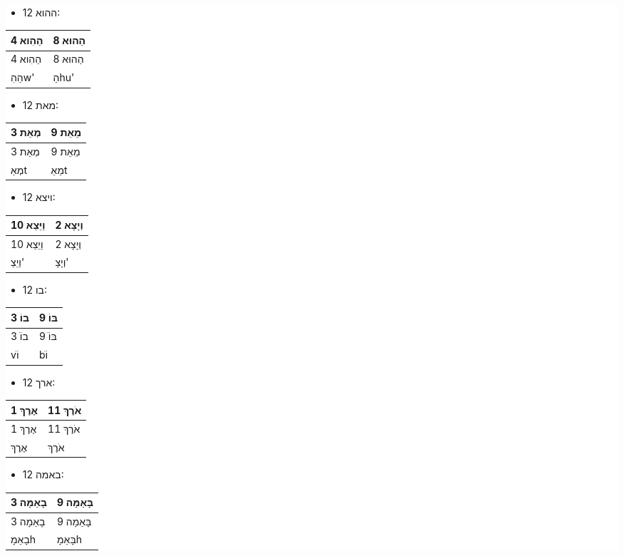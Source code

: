  * ההוא 12: 

|הַהִוא 4|הַהוּא 8|
|-|-|
|הַהִוא 4|הַהוּא 8|
|הַהִw'|הַhu'|

 * מאת 12: 

|מְאַת 3|מֵאֵת 9|
|-|-|
|מְאַת 3|מֵאֵת 9|
|מְאַt|מֵאֵt|

 * ויצא 12: 

|וַיֵּצֵא 10|וְיָצָא 2|
|-|-|
|וַיֵצֵא 10|וְיָצָא 2|
|וַיֵצֵ'|וְיָצָ'|

 * בו 12: 

|בוֹ 3|בּוֹ 9|
|-|-|
|בוֹֹ 3|בּוֹֹ 9|
|vוֹֹ|bוֹֹ|

 * ארך 12: 

|אֶרֶךְ 1|אֹרֶךְ 11|
|-|-|
|אֶרֶךְ 1|אֹרֶךְ 11|
|אֶרֶךְ|אֹרֶךְ|

 * באמה 12: 

|בָאַמָּה 3|בָּאַמָּה 9|
|-|-|
|בָאַמָה 3|בָּאַמָה 9|
|בָאַמָh|בָּאַמָh|
